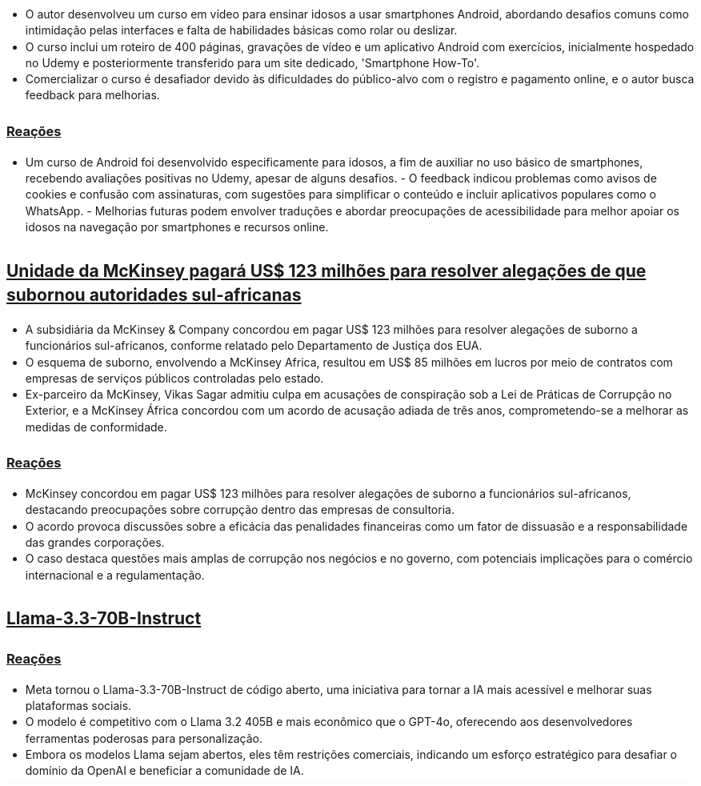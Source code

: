 - O autor desenvolveu um curso em vídeo para ensinar idosos a usar smartphones Android, abordando desafios comuns como intimidação pelas interfaces e falta de habilidades básicas como rolar ou deslizar.
- O curso inclui um roteiro de 400 páginas, gravações de vídeo e um aplicativo Android com exercícios, inicialmente hospedado no Udemy e posteriormente transferido para um site dedicado, 'Smartphone How-To'.
- Comercializar o curso é desafiador devido às dificuldades do público-alvo com o registro e pagamento online, e o autor busca feedback para melhorias.

### [Reações](https://news.ycombinator.com/item?id=42331660)

- Um curso de Android foi desenvolvido especificamente para idosos, a fim de auxiliar no uso básico de smartphones, recebendo avaliações positivas no Udemy, apesar de alguns desafios. - O feedback indicou problemas como avisos de cookies e confusão com assinaturas, com sugestões para simplificar o conteúdo e incluir aplicativos populares como o WhatsApp. - Melhorias futuras podem envolver traduções e abordar preocupações de acessibilidade para melhor apoiar os idosos na navegação por smartphones e recursos online.

## [Unidade da McKinsey pagará US$ 123 milhões para resolver alegações de que subornou autoridades sul-africanas](https://www.cnbc.com/2024/12/05/mckinsey-bribery-settlement-south-africa.html)

- A subsidiária da McKinsey & Company concordou em pagar US$ 123 milhões para resolver alegações de suborno a funcionários sul-africanos, conforme relatado pelo Departamento de Justiça dos EUA.
- O esquema de suborno, envolvendo a McKinsey Africa, resultou em US$ 85 milhões em lucros por meio de contratos com empresas de serviços públicos controladas pelo estado.
- Ex-parceiro da McKinsey, Vikas Sagar admitiu culpa em acusações de conspiração sob a Lei de Práticas de Corrupção no Exterior, e a McKinsey África concordou com um acordo de acusação adiada de três anos, comprometendo-se a melhorar as medidas de conformidade.

### [Reações](https://news.ycombinator.com/item?id=42332352)

- McKinsey concordou em pagar US$ 123 milhões para resolver alegações de suborno a funcionários sul-africanos, destacando preocupações sobre corrupção dentro das empresas de consultoria.
- O acordo provoca discussões sobre a eficácia das penalidades financeiras como um fator de dissuasão e a responsabilidade das grandes corporações.
- O caso destaca questões mais amplas de corrupção nos negócios e no governo, com potenciais implicações para o comércio internacional e a regulamentação.

## [Llama-3.3-70B-Instruct](https://huggingface.co/meta-llama/Llama-3.3-70B-Instruct)

### [Reações](https://news.ycombinator.com/item?id=42341388)

- Meta tornou o Llama-3.3-70B-Instruct de código aberto, uma iniciativa para tornar a IA mais acessível e melhorar suas plataformas sociais.
- O modelo é competitivo com o Llama 3.2 405B e mais econômico que o GPT-4o, oferecendo aos desenvolvedores ferramentas poderosas para personalização.
- Embora os modelos Llama sejam abertos, eles têm restrições comerciais, indicando um esforço estratégico para desafiar o domínio da OpenAI e beneficiar a comunidade de IA.
